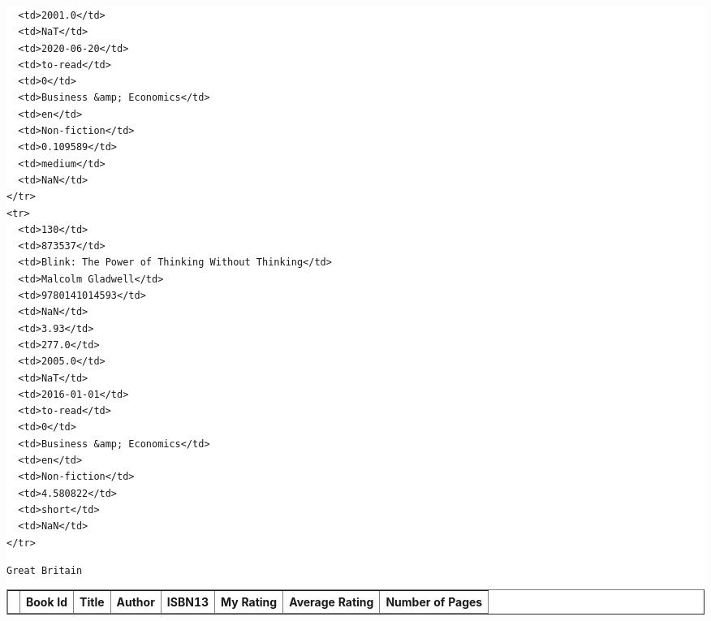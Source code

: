       <td>2001.0</td>
      <td>NaT</td>
      <td>2020-06-20</td>
      <td>to-read</td>
      <td>0</td>
      <td>Business &amp; Economics</td>
      <td>en</td>
      <td>Non-fiction</td>
      <td>0.109589</td>
      <td>medium</td>
      <td>NaN</td>
    </tr>
    <tr>
      <td>130</td>
      <td>873537</td>
      <td>Blink: The Power of Thinking Without Thinking</td>
      <td>Malcolm Gladwell</td>
      <td>9780141014593</td>
      <td>NaN</td>
      <td>3.93</td>
      <td>277.0</td>
      <td>2005.0</td>
      <td>NaT</td>
      <td>2016-01-01</td>
      <td>to-read</td>
      <td>0</td>
      <td>Business &amp; Economics</td>
      <td>en</td>
      <td>Non-fiction</td>
      <td>4.580822</td>
      <td>short</td>
      <td>NaN</td>
    </tr>
  </tbody>
</table>
</div>


    Great Britain
    


<div>
<style scoped>
    .dataframe tbody tr th:only-of-type {
        vertical-align: middle;
    }

    .dataframe tbody tr th {
        vertical-align: top;
    }

    .dataframe thead th {
        text-align: right;
    }
</style>
<table border="1" class="dataframe">
  <thead>
    <tr style="text-align: right;">
      <th></th>
      <th>Book Id</th>
      <th>Title</th>
      <th>Author</th>
      <th>ISBN13</th>
      <th>My Rating</th>
      <th>Average Rating</th>
      <th>Number of Pages</th>